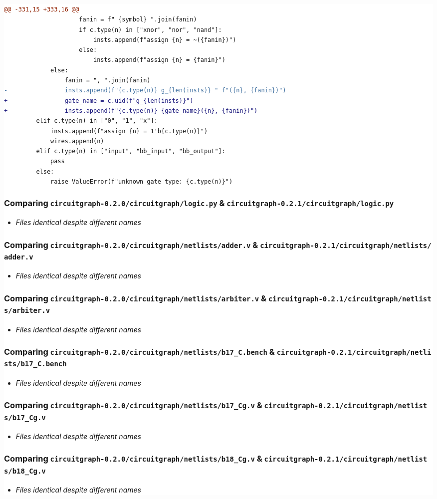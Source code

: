 ```diff
@@ -331,15 +333,16 @@
                     fanin = f" {symbol} ".join(fanin)
                     if c.type(n) in ["xnor", "nor", "nand"]:
                         insts.append(f"assign {n} = ~({fanin})")
                     else:
                         insts.append(f"assign {n} = {fanin}")
             else:
                 fanin = ", ".join(fanin)
-                insts.append(f"{c.type(n)} g_{len(insts)} " f"({n}, {fanin})")
+                gate_name = c.uid(f"g_{len(insts)}")
+                insts.append(f"{c.type(n)} {gate_name}({n}, {fanin})")
         elif c.type(n) in ["0", "1", "x"]:
             insts.append(f"assign {n} = 1'b{c.type(n)}")
             wires.append(n)
         elif c.type(n) in ["input", "bb_input", "bb_output"]:
             pass
         else:
             raise ValueError(f"unknown gate type: {c.type(n)}")
```

### Comparing `circuitgraph-0.2.0/circuitgraph/logic.py` & `circuitgraph-0.2.1/circuitgraph/logic.py`

 * *Files identical despite different names*

### Comparing `circuitgraph-0.2.0/circuitgraph/netlists/adder.v` & `circuitgraph-0.2.1/circuitgraph/netlists/adder.v`

 * *Files identical despite different names*

### Comparing `circuitgraph-0.2.0/circuitgraph/netlists/arbiter.v` & `circuitgraph-0.2.1/circuitgraph/netlists/arbiter.v`

 * *Files identical despite different names*

### Comparing `circuitgraph-0.2.0/circuitgraph/netlists/b17_C.bench` & `circuitgraph-0.2.1/circuitgraph/netlists/b17_C.bench`

 * *Files identical despite different names*

### Comparing `circuitgraph-0.2.0/circuitgraph/netlists/b17_Cg.v` & `circuitgraph-0.2.1/circuitgraph/netlists/b17_Cg.v`

 * *Files identical despite different names*

### Comparing `circuitgraph-0.2.0/circuitgraph/netlists/b18_Cg.v` & `circuitgraph-0.2.1/circuitgraph/netlists/b18_Cg.v`

 * *Files identical despite different names*
